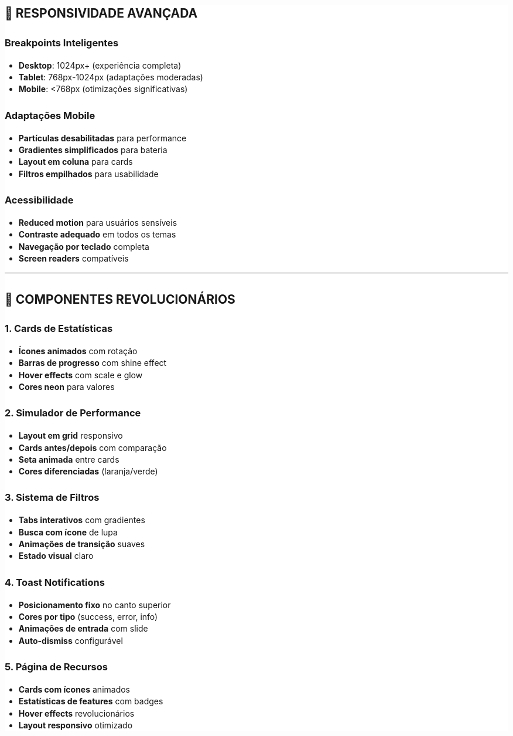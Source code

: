 
## 📱 RESPONSIVIDADE AVANÇADA

### Breakpoints Inteligentes
- **Desktop**: 1024px+ (experiência completa)
- **Tablet**: 768px-1024px (adaptações moderadas)
- **Mobile**: <768px (otimizações significativas)

### Adaptações Mobile
- **Partículas desabilitadas** para performance
- **Gradientes simplificados** para bateria
- **Layout em coluna** para cards
- **Filtros empilhados** para usabilidade

### Acessibilidade
- **Reduced motion** para usuários sensíveis
- **Contraste adequado** em todos os temas
- **Navegação por teclado** completa
- **Screen readers** compatíveis

---

## 🎯 COMPONENTES REVOLUCIONÁRIOS

### 1. Cards de Estatísticas
- **Ícones animados** com rotação
- **Barras de progresso** com shine effect
- **Hover effects** com scale e glow
- **Cores neon** para valores

### 2. Simulador de Performance
- **Layout em grid** responsivo
- **Cards antes/depois** com comparação
- **Seta animada** entre cards
- **Cores diferenciadas** (laranja/verde)

### 3. Sistema de Filtros
- **Tabs interativos** com gradientes
- **Busca com ícone** de lupa
- **Animações de transição** suaves
- **Estado visual** claro

### 4. Toast Notifications
- **Posicionamento fixo** no canto superior
- **Cores por tipo** (success, error, info)
- **Animações de entrada** com slide
- **Auto-dismiss** configurável

### 5. Página de Recursos
- **Cards com ícones** animados
- **Estatísticas de features** com badges
- **Hover effects** revolucionários
- **Layout responsivo** otimizado
